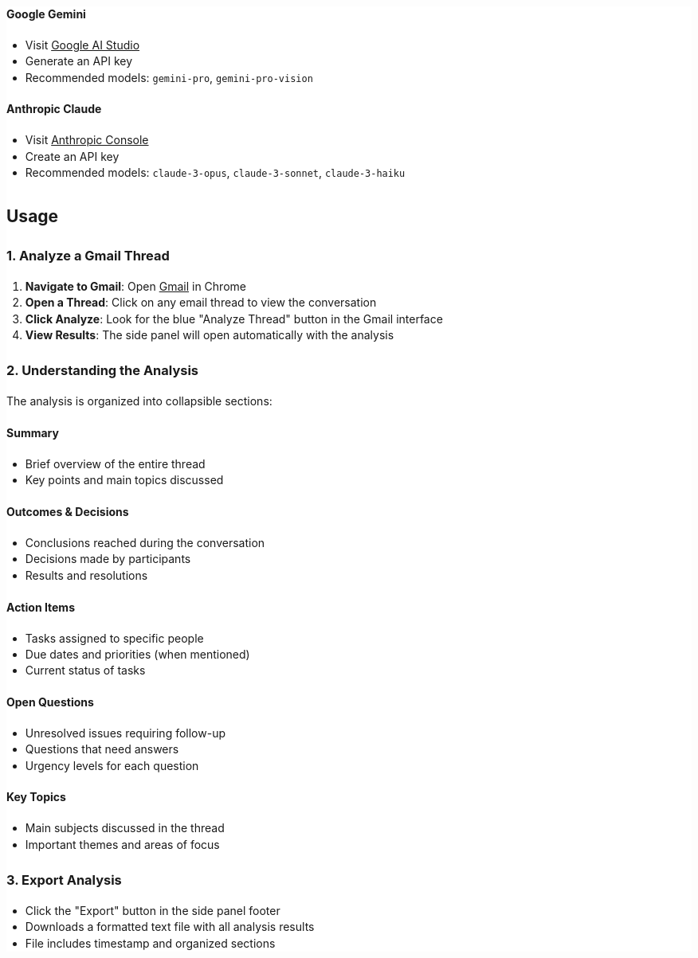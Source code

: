 #### Google Gemini
- Visit [Google AI Studio](https://makersuite.google.com/app/apikey)
- Generate an API key
- Recommended models: `gemini-pro`, `gemini-pro-vision`

#### Anthropic Claude
- Visit [Anthropic Console](https://console.anthropic.com/)
- Create an API key
- Recommended models: `claude-3-opus`, `claude-3-sonnet`, `claude-3-haiku`

## Usage

### 1. Analyze a Gmail Thread

1. **Navigate to Gmail**: Open [Gmail](https://mail.google.com) in Chrome
2. **Open a Thread**: Click on any email thread to view the conversation
3. **Click Analyze**: Look for the blue "Analyze Thread" button in the Gmail interface
4. **View Results**: The side panel will open automatically with the analysis

### 2. Understanding the Analysis

The analysis is organized into collapsible sections:

#### **Summary**
- Brief overview of the entire thread
- Key points and main topics discussed

#### **Outcomes & Decisions**
- Conclusions reached during the conversation
- Decisions made by participants
- Results and resolutions

#### **Action Items**
- Tasks assigned to specific people
- Due dates and priorities (when mentioned)
- Current status of tasks

#### **Open Questions**
- Unresolved issues requiring follow-up
- Questions that need answers
- Urgency levels for each question

#### **Key Topics**
- Main subjects discussed in the thread
- Important themes and areas of focus

### 3. Export Analysis

- Click the "Export" button in the side panel footer
- Downloads a formatted text file with all analysis results
- File includes timestamp and organized sections
